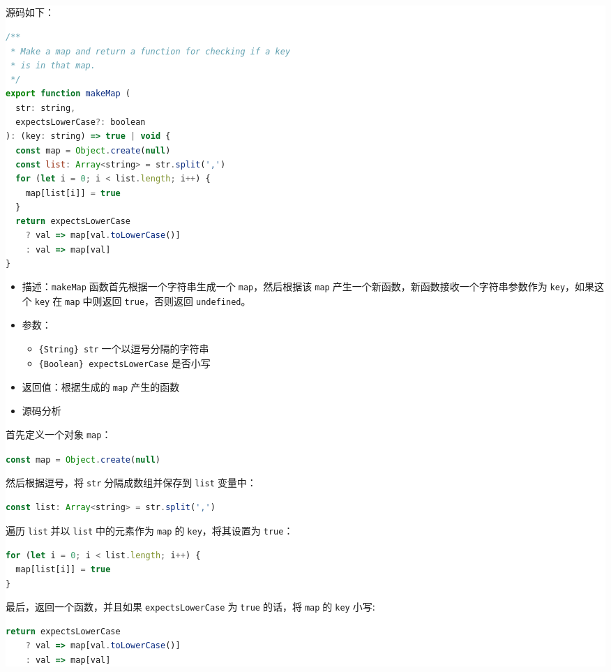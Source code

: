 源码如下：

```js
/**
 * Make a map and return a function for checking if a key
 * is in that map.
 */
export function makeMap (
  str: string,
  expectsLowerCase?: boolean
): (key: string) => true | void {
  const map = Object.create(null)
  const list: Array<string> = str.split(',')
  for (let i = 0; i < list.length; i++) {
    map[list[i]] = true
  }
  return expectsLowerCase
    ? val => map[val.toLowerCase()]
    : val => map[val]
}
```

* 描述：`makeMap` 函数首先根据一个字符串生成一个 `map`，然后根据该 `map` 产生一个新函数，新函数接收一个字符串参数作为 `key`，如果这个 `key` 在 `map` 中则返回 `true`，否则返回 `undefined`。

* 参数：
  * `{String} str` 一个以逗号分隔的字符串
  * `{Boolean} expectsLowerCase` 是否小写

* 返回值：根据生成的 `map` 产生的函数

* 源码分析

首先定义一个对象 `map`：

```js
const map = Object.create(null)
```

然后根据逗号，将 `str` 分隔成数组并保存到 `list` 变量中：

```js
const list: Array<string> = str.split(',')
```

遍历 `list` 并以 `list` 中的元素作为 `map` 的 `key`，将其设置为 `true`：

```js
for (let i = 0; i < list.length; i++) {
  map[list[i]] = true
}
```

最后，返回一个函数，并且如果 `expectsLowerCase` 为 `true` 的话，将 `map` 的 `key` 小写:

```js
return expectsLowerCase
    ? val => map[val.toLowerCase()]
    : val => map[val]
```
